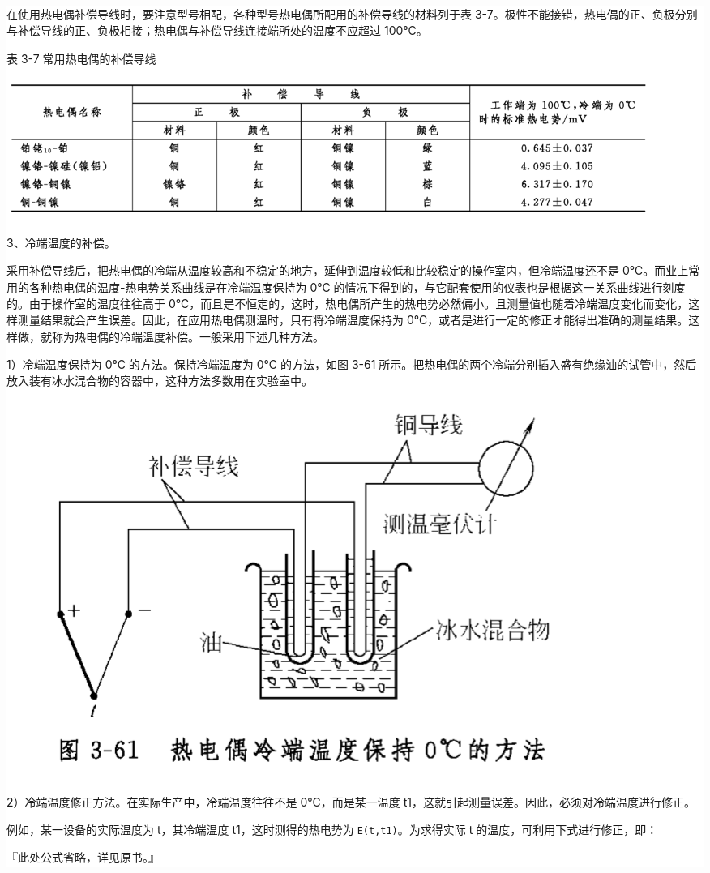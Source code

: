 在使用热电偶补偿导线时，要注意型号相配，各种型号热电偶所配用的补偿导线的材料列于表 3-7。极性不能接错，热电偶的正、负极分别与补偿导线的正、负极相接；热电偶与补偿导线连接端所处的温度不应超过 100℃。

表 3-7 常用热电偶的补偿导线

![](./res/2021045.png)

3、冷端温度的补偿。

采用补偿导线后，把热电偶的冷端从温度较高和不稳定的地方，延伸到温度较低和比较稳定的操作室内，但冷端温度还不是 0℃。而业上常用的各种热电偶的温度-热电势关系曲线是在冷端温度保持为 0℃ 的情况下得到的，与它配套使用的仪表也是根据这一关系曲线进行刻度的。由于操作室的温度往往高于 0℃，而且是不恒定的，这时，热电偶所产生的热电势必然偏小。且测量值也随着冷端温度变化而变化，这样测量结果就会产生误差。因此，在应用热电偶测温时，只有将冷端温度保持为 0℃，或者是进行一定的修正オ能得出准确的测量结果。这样做，就称为热电偶的冷端温度补偿。一般采用下述几种方法。

1）冷端温度保持为 0℃ 的方法。保持冷端温度为 0℃ 的方法，如图 3-61 所示。把热电偶的两个冷端分别插入盛有绝缘油的试管中，然后放入装有冰水混合物的容器中，这种方法多数用在实验室中。

![](./res/2021029.png)

2）冷端温度修正方法。在实际生产中，冷端温度往往不是 0℃，而是某一温度 t1，这就引起测量误差。因此，必须对冷端温度进行修正。

例如，某一设备的实际温度为 t，其冷端温度 t1，这时测得的热电势为 `E(t,t1)`。为求得实际 t 的温度，可利用下式进行修正，即：

『此处公式省略，详见原书。』
